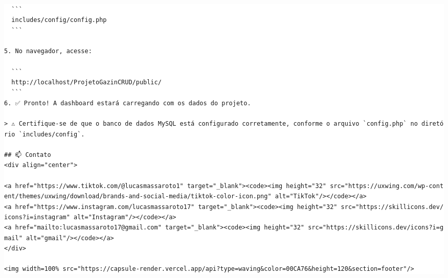   ```
    ```
    includes/config/config.php
    ```

5. No navegador, acesse:

    ```
    http://localhost/ProjetoGazinCRUD/public/
    ```
6. ✅ Pronto! A dashboard estará carregando com os dados do projeto.

> ⚠️ Certifique-se de que o banco de dados MySQL está configurado corretamente, conforme o arquivo `config.php` no diretório `includes/config`.

## 📫 Contato
<div align="center">

<a href="https://www.tiktok.com/@lucasmassaroto1" target="_blank"><code><img height="32" src="https://uxwing.com/wp-content/themes/uxwing/download/brands-and-social-media/tiktok-color-icon.png" alt="TikTok"/></code></a>
<a href="https://www.instagram.com/lucasmassaroto17" target="_blank"><code><img height="32" src="https://skillicons.dev/icons?i=instagram" alt="Instagram"/></code></a>
<a href="mailto:lucasmassaroto17@gmail.com" target="_blank"><code><img height="32" src="https://skillicons.dev/icons?i=gmail" alt="gmail"/></code></a>
</div>

<img width=100% src="https://capsule-render.vercel.app/api?type=waving&color=00CA76&height=120&section=footer"/>
